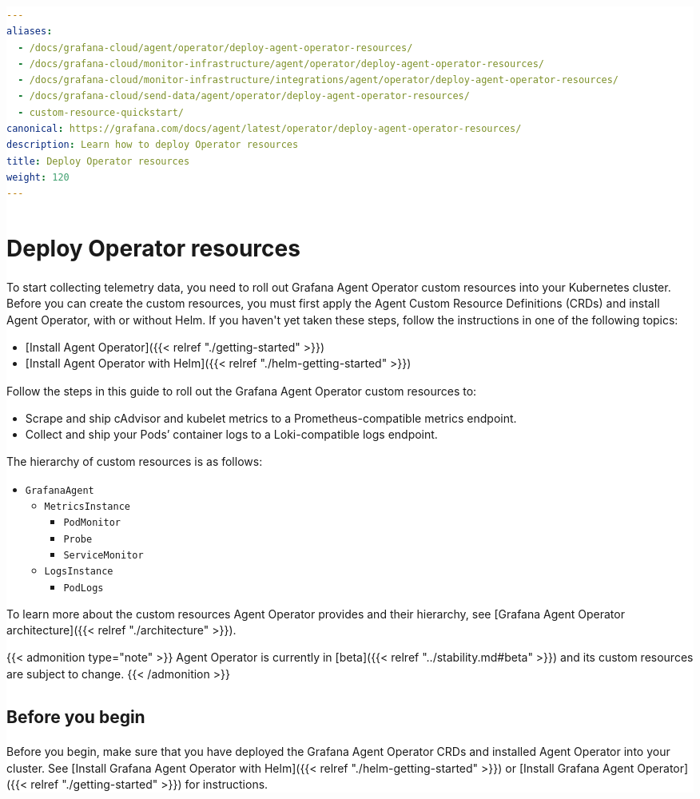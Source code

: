 ```yaml
---
aliases:
  - /docs/grafana-cloud/agent/operator/deploy-agent-operator-resources/
  - /docs/grafana-cloud/monitor-infrastructure/agent/operator/deploy-agent-operator-resources/
  - /docs/grafana-cloud/monitor-infrastructure/integrations/agent/operator/deploy-agent-operator-resources/
  - /docs/grafana-cloud/send-data/agent/operator/deploy-agent-operator-resources/
  - custom-resource-quickstart/
canonical: https://grafana.com/docs/agent/latest/operator/deploy-agent-operator-resources/
description: Learn how to deploy Operator resources
title: Deploy Operator resources
weight: 120
---
```


# Deploy Operator resources

To start collecting telemetry data, you need to roll out Grafana Agent Operator custom resources into your Kubernetes cluster. Before you can create the custom resources, you must first apply the Agent Custom Resource Definitions (CRDs) and install Agent Operator, with or without Helm. If you haven't yet taken these steps, follow the instructions in one of the following topics:

- [Install Agent Operator]({{< relref "./getting-started" >}})
- [Install Agent Operator with Helm]({{< relref "./helm-getting-started" >}})

Follow the steps in this guide to roll out the Grafana Agent Operator custom resources to:

- Scrape and ship cAdvisor and kubelet metrics to a Prometheus-compatible metrics endpoint.
- Collect and ship your Pods’ container logs to a Loki-compatible logs endpoint.

The hierarchy of custom resources is as follows:

- `GrafanaAgent`
  - `MetricsInstance`
    - `PodMonitor`
    - `Probe`
    - `ServiceMonitor`
  - `LogsInstance`
    - `PodLogs`

To learn more about the custom resources Agent Operator provides and their hierarchy, see [Grafana Agent Operator architecture]({{< relref "./architecture" >}}).

{{< admonition type="note" >}}
Agent Operator is currently in [beta]({{< relref "../stability.md#beta" >}}) and its custom resources are subject to change.
{{< /admonition >}}

## Before you begin

Before you begin, make sure that you have deployed the Grafana Agent Operator CRDs and installed Agent Operator into your cluster. See [Install Grafana Agent Operator with Helm]({{< relref "./helm-getting-started" >}}) or [Install Grafana Agent Operator]({{< relref "./getting-started" >}}) for instructions.
